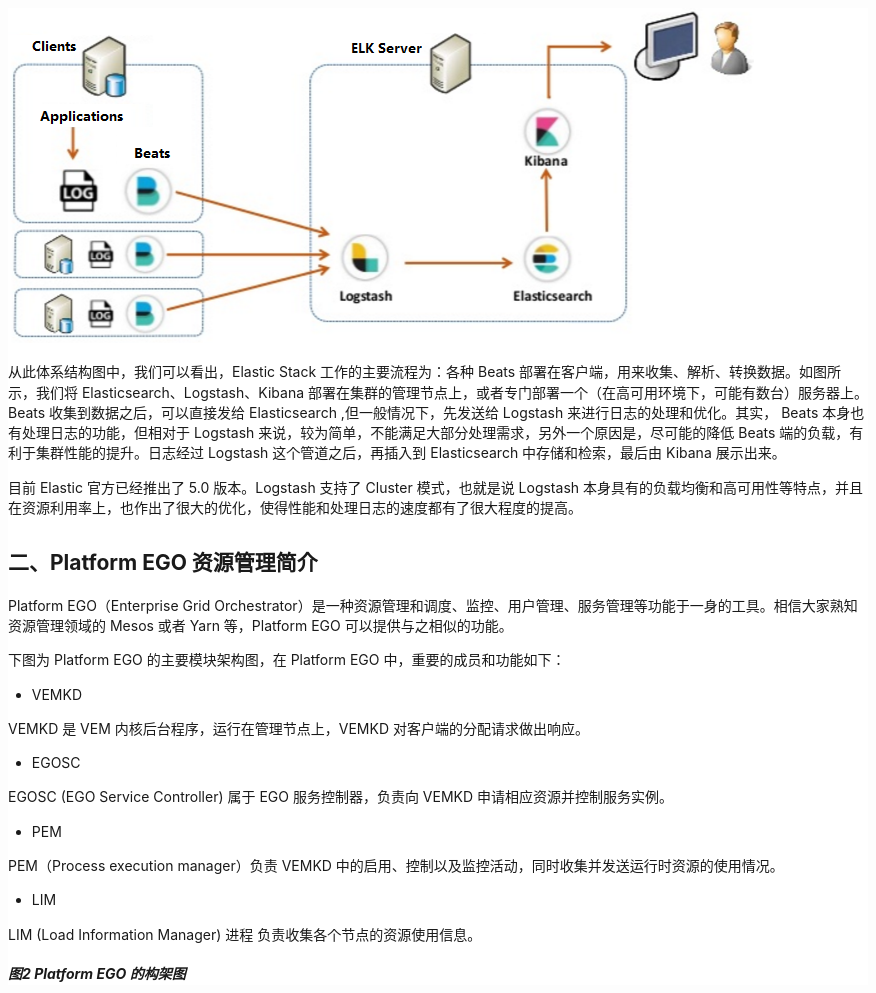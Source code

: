 ![alt](../ibm_articles_img/ba-cn-elastic-stack-platform-ego_images_image001.png)

从此体系结构图中，我们可以看出，Elastic Stack 工作的主要流程为：各种 Beats 部署在客户端，用来收集、解析、转换数据。如图所示，我们将 Elasticsearch、Logstash、Kibana 部署在集群的管理节点上，或者专门部署一个（在高可用环境下，可能有数台）服务器上。Beats 收集到数据之后，可以直接发给 Elasticsearch ,但一般情况下，先发送给 Logstash 来进行日志的处理和优化。其实， Beats 本身也有处理日志的功能，但相对于 Logstash 来说，较为简单，不能满足大部分处理需求，另外一个原因是，尽可能的降低 Beats 端的负载，有利于集群性能的提升。日志经过 Logstash 这个管道之后，再插入到 Elasticsearch 中存储和检索，最后由 Kibana 展示出来。

目前 Elastic 官方已经推出了 5.0 版本。Logstash 支持了 Cluster 模式，也就是说 Logstash 本身具有的负载均衡和高可用性等特点，并且在资源利用率上，也作出了很大的优化，使得性能和处理日志的速度都有了很大程度的提高。

## 二、Platform EGO 资源管理简介

Platform EGO（Enterprise Grid Orchestrator）是一种资源管理和调度、监控、用户管理、服务管理等功能于一身的工具。相信大家熟知资源管理领域的 Mesos 或者 Yarn 等，Platform EGO 可以提供与之相似的功能。

下图为 Platform EGO 的主要模块架构图，在 Platform EGO 中，重要的成员和功能如下：

- VEMKD

VEMKD 是 VEM 内核后台程序，运行在管理节点上，VEMKD 对客户端的分配请求做出响应。

- EGOSC

EGOSC (EGO Service Controller) 属于 EGO 服务控制器，负责向 VEMKD 申请相应资源并控制服务实例。

- PEM

PEM（Process execution manager）负责 VEMKD 中的启用、控制以及监控活动，同时收集并发送运行时资源的使用情况。

- LIM

LIM (Load Information Manager) 进程 负责收集各个节点的资源使用信息。

##### 图2 Platform EGO 的构架图
